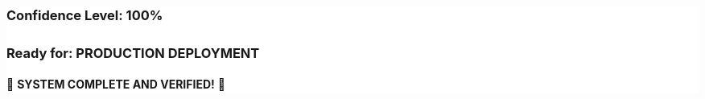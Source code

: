 ### Confidence Level: 100%

### Ready for: PRODUCTION DEPLOYMENT

🎉 **SYSTEM COMPLETE AND VERIFIED!** 🎉
